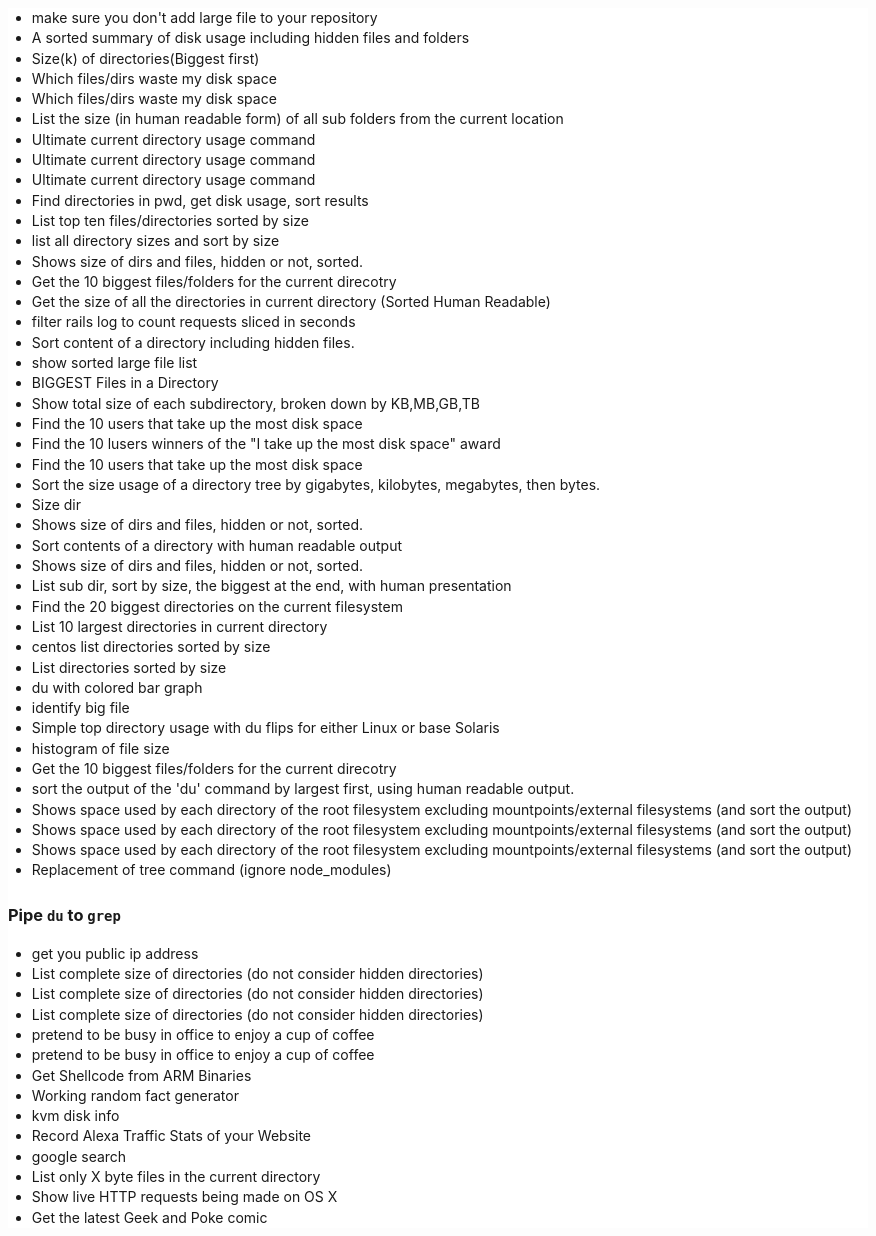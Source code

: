 - make sure you don't add large file to your repository
- A sorted summary of disk usage including hidden files and folders
- Size(k) of directories(Biggest first)
- Which files/dirs waste my disk space
- Which files/dirs waste my disk space
- List the size (in human readable form) of all sub folders from the current location
- Ultimate current directory usage command
- Ultimate current directory usage command
- Ultimate current directory usage command
- Find directories in pwd, get disk usage, sort results
- List top ten files/directories sorted by size
- list all directory sizes and sort by size
- Shows size of dirs and files, hidden or not, sorted.
- Get the 10 biggest files/folders for the current direcotry
- Get the size of all the directories in current directory (Sorted Human Readable)
- filter rails log to count requests sliced in seconds
- Sort content of a directory including hidden files.
- show sorted large file list
- BIGGEST Files in a Directory
- Show total size of each subdirectory, broken down by KB,MB,GB,TB
- Find the 10 users that take up the most disk space
- Find the 10 lusers winners of the "I take up the most disk space" award
- Find the 10 users that take up the most disk space
- Sort the size usage of a directory tree by gigabytes, kilobytes, megabytes, then bytes.
- Size dir
- Shows size of dirs and files, hidden or not, sorted.
- Sort contents of a directory with human readable output
- Shows size of dirs and files, hidden or not, sorted.
- List sub dir, sort by size, the biggest at the end, with human presentation
- Find the 20 biggest directories on the current filesystem
- List 10 largest directories in current directory
- centos list directories sorted by size
- List directories sorted by size
- du with colored bar graph
- identify big file
- Simple top directory usage with du flips for either Linux or base Solaris
- histogram of file size
- Get the 10 biggest files/folders for the current direcotry
- sort the output of the 'du' command by largest first, using human readable output.
- Shows space used by each directory of the root filesystem excluding mountpoints/external filesystems (and sort the output)
- Shows space used by each directory of the root filesystem excluding mountpoints/external filesystems (and sort the output)
- Shows space used by each directory of the root filesystem excluding mountpoints/external filesystems (and sort the output)
- Replacement of tree command (ignore node_modules)

            
### Pipe `du` to `grep`

- get you public ip address
- List complete size of directories (do not consider hidden directories)
- List complete size of directories (do not consider hidden directories)
- List complete size of directories (do not consider hidden directories)
- pretend to be busy in office to enjoy a cup of coffee
- pretend to be busy in office to enjoy a cup of coffee
- Get Shellcode from ARM Binaries
- Working random fact generator
- kvm disk info
- Record Alexa Traffic Stats of your Website
- google search
- List only X byte files in the current directory
- Show live HTTP requests being made on OS X
- Get the latest Geek and Poke comic